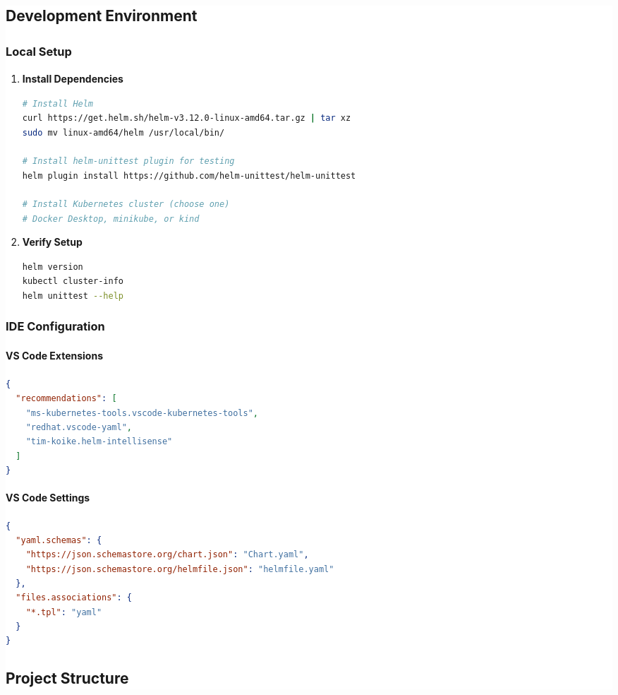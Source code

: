 ## Development Environment

### Local Setup

1. **Install Dependencies**
   ```bash
   # Install Helm
   curl https://get.helm.sh/helm-v3.12.0-linux-amd64.tar.gz | tar xz
   sudo mv linux-amd64/helm /usr/local/bin/

   # Install helm-unittest plugin for testing
   helm plugin install https://github.com/helm-unittest/helm-unittest
   
   # Install Kubernetes cluster (choose one)
   # Docker Desktop, minikube, or kind
   ```

2. **Verify Setup**
   ```bash
   helm version
   kubectl cluster-info
   helm unittest --help
   ```

### IDE Configuration

#### VS Code Extensions

```json
{
  "recommendations": [
    "ms-kubernetes-tools.vscode-kubernetes-tools",
    "redhat.vscode-yaml",
    "tim-koike.helm-intellisense"
  ]
}
```

#### VS Code Settings

```json
{
  "yaml.schemas": {
    "https://json.schemastore.org/chart.json": "Chart.yaml",
    "https://json.schemastore.org/helmfile.json": "helmfile.yaml"
  },
  "files.associations": {
    "*.tpl": "yaml"
  }
}
```

## Project Structure
